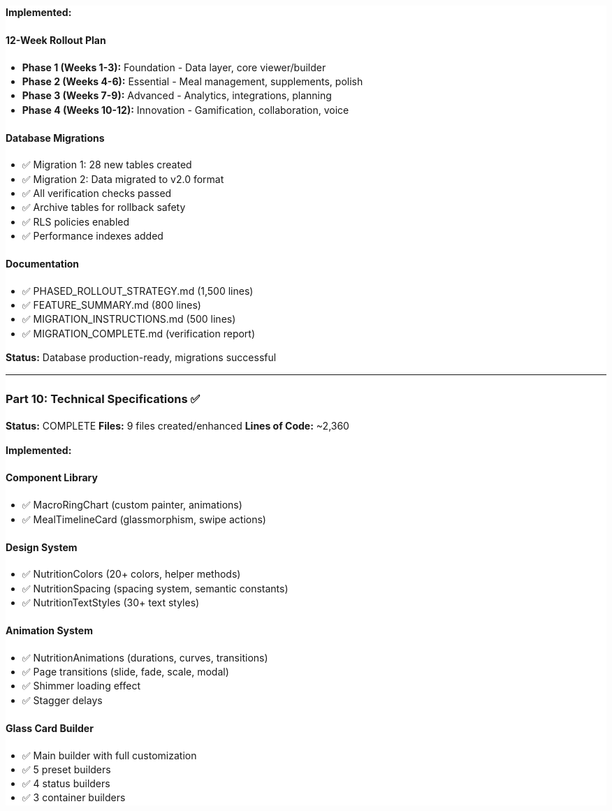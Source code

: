 **Implemented:**

#### 12-Week Rollout Plan
- **Phase 1 (Weeks 1-3):** Foundation - Data layer, core viewer/builder
- **Phase 2 (Weeks 4-6):** Essential - Meal management, supplements, polish
- **Phase 3 (Weeks 7-9):** Advanced - Analytics, integrations, planning
- **Phase 4 (Weeks 10-12):** Innovation - Gamification, collaboration, voice

#### Database Migrations
- ✅ Migration 1: 28 new tables created
- ✅ Migration 2: Data migrated to v2.0 format
- ✅ All verification checks passed
- ✅ Archive tables for rollback safety
- ✅ RLS policies enabled
- ✅ Performance indexes added

#### Documentation
- ✅ PHASED_ROLLOUT_STRATEGY.md (1,500 lines)
- ✅ FEATURE_SUMMARY.md (800 lines)
- ✅ MIGRATION_INSTRUCTIONS.md (500 lines)
- ✅ MIGRATION_COMPLETE.md (verification report)

**Status:** Database production-ready, migrations successful

---

### Part 10: Technical Specifications ✅
**Status:** COMPLETE
**Files:** 9 files created/enhanced
**Lines of Code:** ~2,360

**Implemented:**

#### Component Library
- ✅ MacroRingChart (custom painter, animations)
- ✅ MealTimelineCard (glassmorphism, swipe actions)

#### Design System
- ✅ NutritionColors (20+ colors, helper methods)
- ✅ NutritionSpacing (spacing system, semantic constants)
- ✅ NutritionTextStyles (30+ text styles)

#### Animation System
- ✅ NutritionAnimations (durations, curves, transitions)
- ✅ Page transitions (slide, fade, scale, modal)
- ✅ Shimmer loading effect
- ✅ Stagger delays

#### Glass Card Builder
- ✅ Main builder with full customization
- ✅ 5 preset builders
- ✅ 4 status builders
- ✅ 3 container builders
